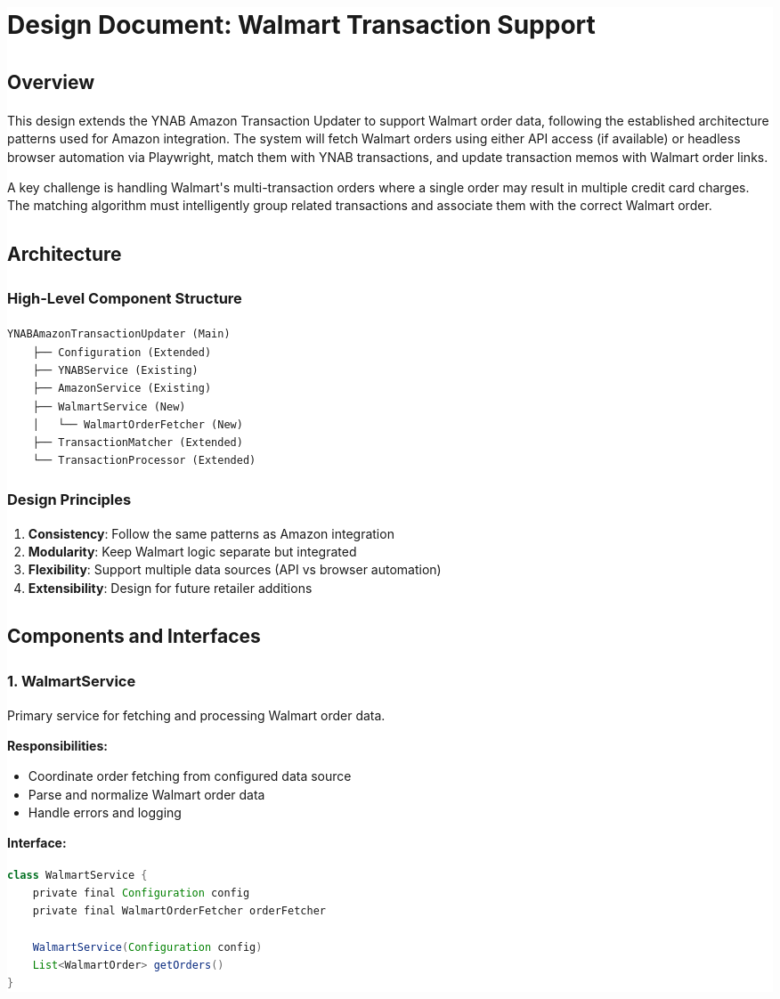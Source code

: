 # Design Document: Walmart Transaction Support

## Overview

This design extends the YNAB Amazon Transaction Updater to support Walmart order data, following the established architecture patterns used for Amazon integration. The system will fetch Walmart orders using either API access (if available) or headless browser automation via Playwright, match them with YNAB transactions, and update transaction memos with Walmart order links.

A key challenge is handling Walmart's multi-transaction orders where a single order may result in multiple credit card charges. The matching algorithm must intelligently group related transactions and associate them with the correct Walmart order.

## Architecture

### High-Level Component Structure

```
YNABAmazonTransactionUpdater (Main)
    ├── Configuration (Extended)
    ├── YNABService (Existing)
    ├── AmazonService (Existing)
    ├── WalmartService (New)
    │   └── WalmartOrderFetcher (New)
    ├── TransactionMatcher (Extended)
    └── TransactionProcessor (Extended)
```

### Design Principles

1. **Consistency**: Follow the same patterns as Amazon integration
2. **Modularity**: Keep Walmart logic separate but integrated
3. **Flexibility**: Support multiple data sources (API vs browser automation)
4. **Extensibility**: Design for future retailer additions

## Components and Interfaces

### 1. WalmartService

Primary service for fetching and processing Walmart order data.

**Responsibilities:**
- Coordinate order fetching from configured data source
- Parse and normalize Walmart order data
- Handle errors and logging

**Interface:**
```groovy
class WalmartService {
    private final Configuration config
    private final WalmartOrderFetcher orderFetcher
    
    WalmartService(Configuration config)
    List<WalmartOrder> getOrders()
}
```

